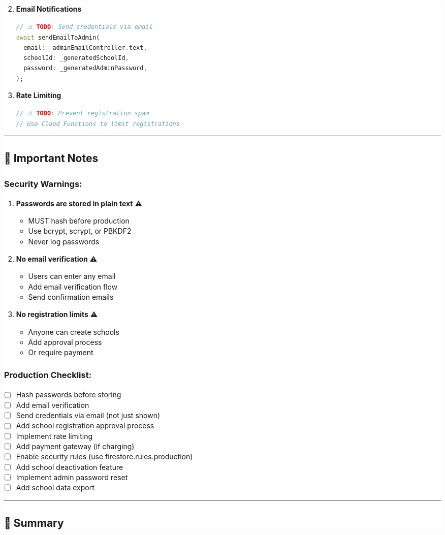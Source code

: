 2. **Email Notifications**
   ```dart
   // ⚠️ TODO: Send credentials via email
   await sendEmailToAdmin(
     email: _adminEmailController.text,
     schoolId: _generatedSchoolId,
     password: _generatedAdminPassword,
   );
   ```

3. **Rate Limiting**
   ```dart
   // ⚠️ TODO: Prevent registration spam
   // Use Cloud Functions to limit registrations
   ```

---

## 🚨 Important Notes

### Security Warnings:

1. **Passwords are stored in plain text** ⚠️
   - MUST hash before production
   - Use bcrypt, scrypt, or PBKDF2
   - Never log passwords

2. **No email verification** ⚠️
   - Users can enter any email
   - Add email verification flow
   - Send confirmation emails

3. **No registration limits** ⚠️
   - Anyone can create schools
   - Add approval process
   - Or require payment

### Production Checklist:

- [ ] Hash passwords before storing
- [ ] Add email verification
- [ ] Send credentials via email (not just shown)
- [ ] Add school registration approval process
- [ ] Implement rate limiting
- [ ] Add payment gateway (if charging)
- [ ] Enable security rules (use firestore.rules.production)
- [ ] Add school deactivation feature
- [ ] Implement admin password reset
- [ ] Add school data export

---

## 🎉 Summary
